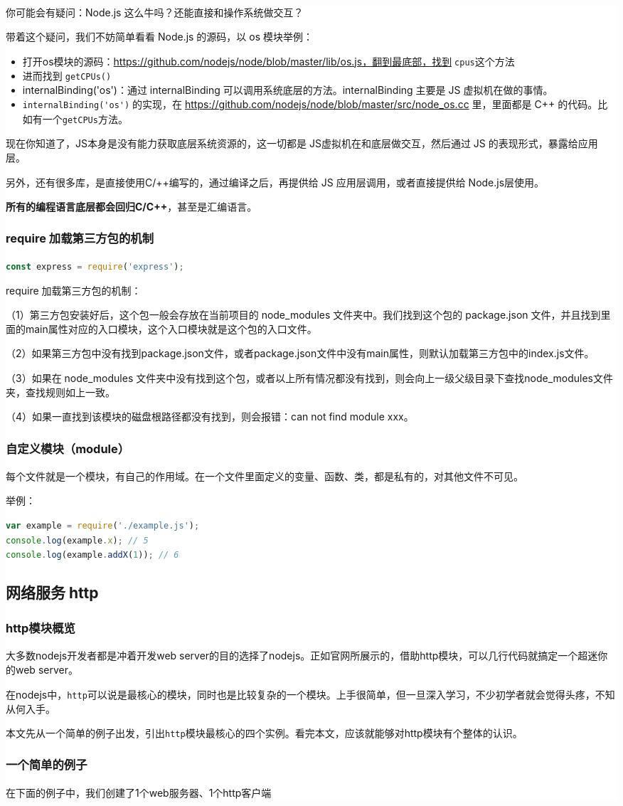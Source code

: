 你可能会有疑问：Node.js 这么牛吗？还能直接和操作系统做交互？

带着这个疑问，我们不妨简单看看 Node.js 的源码，以 os 模块举例：

- 打开os模块的源码：https://github.com/nodejs/node/blob/master/lib/os.js，翻到最底部，找到 `cpus`这个方法
- 进而找到 `getCPUs()`
- internalBinding('os')：通过 internalBinding 可以调用系统底层的方法。internalBinding 主要是 JS 虚拟机在做的事情。
- `internalBinding('os')` 的实现，在 https://github.com/nodejs/node/blob/master/src/node_os.cc 里，里面都是 C++ 的代码。比如有一个`getCPUs`方法。

现在你知道了，JS本身是没有能力获取底层系统资源的，这一切都是 JS虚拟机在和底层做交互，然后通过 JS 的表现形式，暴露给应用层。

另外，还有很多库，是直接使用C/++编写的，通过编译之后，再提供给 JS 应用层调用，或者直接提供给 Node.js层使用。

**所有的编程语言底层都会回归C/C++**，甚至是汇编语言。

### require 加载第三方包的机制

```javascript
const express = require('express');
```

require 加载第三方包的机制：

（1）第三方包安装好后，这个包一般会存放在当前项目的 node_modules 文件夹中。我们找到这个包的 package.json 文件，并且找到里面的main属性对应的入口模块，这个入口模块就是这个包的入口文件。

（2）如果第三方包中没有找到package.json文件，或者package.json文件中没有main属性，则默认加载第三方包中的index.js文件。

（3）如果在 node_modules 文件夹中没有找到这个包，或者以上所有情况都没有找到，则会向上一级父级目录下查找node_modules文件夹，查找规则如上一致。

（4）如果一直找到该模块的磁盘根路径都没有找到，则会报错：can not find module xxx。

### 自定义模块（module）

每个文件就是一个模块，有自己的作用域。在一个文件里面定义的变量、函数、类，都是私有的，对其他文件不可见。

举例：

```javascript
var example = require('./example.js');
console.log(example.x); // 5
console.log(example.addX(1)); // 6
```

## 网络服务 http

### http模块概览

大多数nodejs开发者都是冲着开发web server的目的选择了nodejs。正如官网所展示的，借助http模块，可以几行代码就搞定一个超迷你的web server。

在nodejs中，`http`可以说是最核心的模块，同时也是比较复杂的一个模块。上手很简单，但一旦深入学习，不少初学者就会觉得头疼，不知从何入手。

本文先从一个简单的例子出发，引出`http`模块最核心的四个实例。看完本文，应该就能够对http模块有个整体的认识。

### 一个简单的例子

在下面的例子中，我们创建了1个web服务器、1个http客户端
